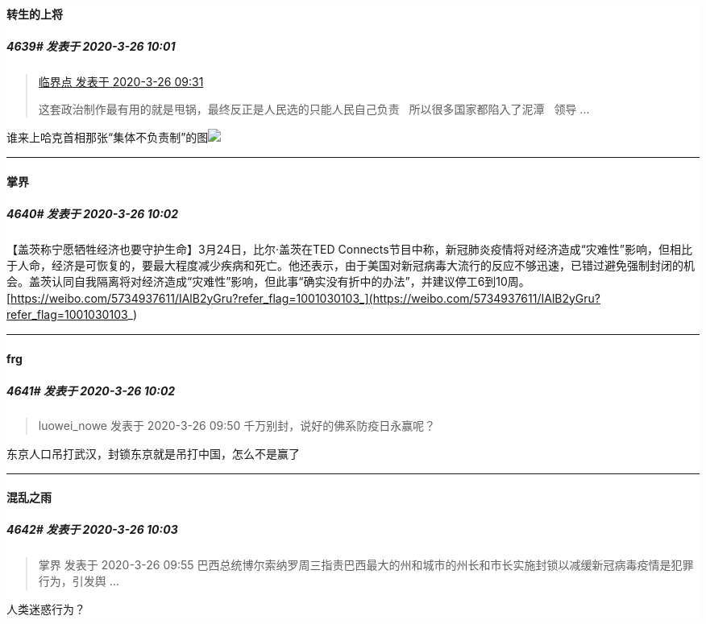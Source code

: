 ####  转生的上将  
##### 4639#       发表于 2020-3-26 10:01



<blockquote><a href="httphttps://bbs.saraba1st.com/2b/forum.php?mod=redirect&amp;goto=findpost&amp;pid=46876062&amp;ptid=1920488" target="_blank">临界点 发表于 2020-3-26 09:31</a>

这套政治制作最有用的就是甩锅，最终反正是人民选的只能人民自己负责   所以很多国家都陷入了泥潭   领导 ...</blockquote>
谁来上哈克首相那张“集体不负责制”的图<img src="https://static.saraba1st.com/image/smiley/face2017/068.png" referrerpolicy="no-referrer">







-----

####  掌界  
##### 4640#       发表于 2020-3-26 10:02




【盖茨称宁愿牺牲经济也要守护生命】3月24日，比尔·盖茨在TED Connects节目中称，新冠肺炎疫情将对经济造成“灾难性”影响，但相比于人命，经济是可恢复的，要最大程度减少疾病和死亡。他还表示，由于美国对新冠病毒大流行的反应不够迅速，已错过避免强制封闭的机会。盖茨认同自我隔离将对经济造成“灾难性”影响，但此事“确实没有折中的办法”，并建议停工6到10周。[https://weibo.com/5734937611/IAlB2yGru?refer_flag=1001030103_](https://weibo.com/5734937611/IAlB2yGru?refer_flag=1001030103_)







-----

####  frg  
##### 4641#       发表于 2020-3-26 10:02



<blockquote>luowei_nowe 发表于 2020-3-26 09:50
千万别封，说好的佛系防疫日永赢呢？</blockquote>
东京人口吊打武汉，封锁东京就是吊打中国，怎么不是赢了







-----

####  混乱之雨  
##### 4642#       发表于 2020-3-26 10:03



<blockquote>掌界 发表于 2020-3-26 09:55
巴西总统博尔索纳罗周三指责巴西最大的州和城市的州长和市长实施封锁以减缓新冠病毒疫情是犯罪行为，引发舆 ...</blockquote>
人类迷惑行为？


